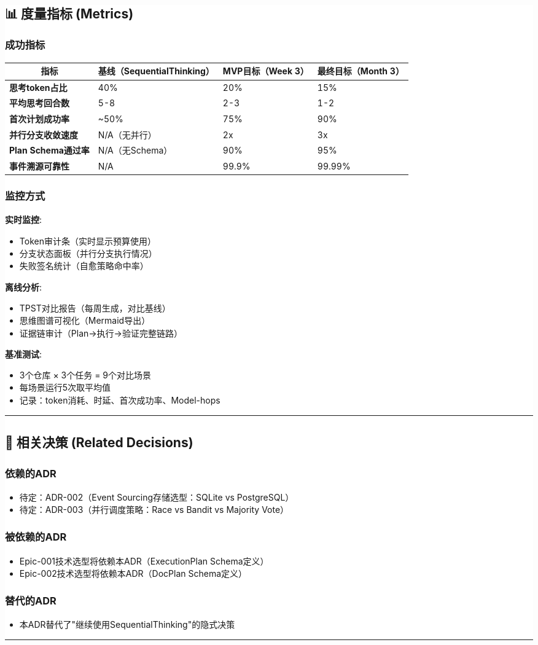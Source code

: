 ## 📊 度量指标 (Metrics)

### 成功指标

| 指标 | 基线（SequentialThinking） | MVP目标（Week 3） | 最终目标（Month 3） |
|------|---------------------------|-------------------|---------------------|
| **思考token占比** | 40% | 20% | 15% |
| **平均思考回合数** | 5-8 | 2-3 | 1-2 |
| **首次计划成功率** | ~50% | 75% | 90% |
| **并行分支收敛速度** | N/A（无并行） | 2x | 3x |
| **Plan Schema通过率** | N/A（无Schema） | 90% | 95% |
| **事件溯源可靠性** | N/A | 99.9% | 99.99% |

### 监控方式

**实时监控**:
- Token审计条（实时显示预算使用）
- 分支状态面板（并行分支执行情况）
- 失败签名统计（自愈策略命中率）

**离线分析**:
- TPST对比报告（每周生成，对比基线）
- 思维图谱可视化（Mermaid导出）
- 证据链审计（Plan→执行→验证完整链路）

**基准测试**:
- 3个仓库 × 3个任务 = 9个对比场景
- 每场景运行5次取平均值
- 记录：token消耗、时延、首次成功率、Model-hops

---

## 🔗 相关决策 (Related Decisions)

### 依赖的ADR
- 待定：ADR-002（Event Sourcing存储选型：SQLite vs PostgreSQL）
- 待定：ADR-003（并行调度策略：Race vs Bandit vs Majority Vote）

### 被依赖的ADR
- Epic-001技术选型将依赖本ADR（ExecutionPlan Schema定义）
- Epic-002技术选型将依赖本ADR（DocPlan Schema定义）

### 替代的ADR
- 本ADR替代了"继续使用SequentialThinking"的隐式决策

---
